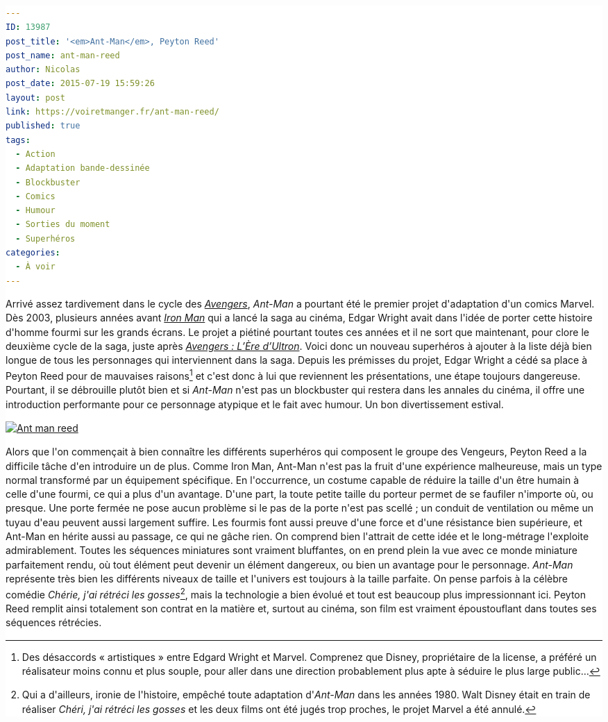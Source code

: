 ```yaml
---
ID: 13987
post_title: '<em>Ant-Man</em>, Peyton Reed'
post_name: ant-man-reed
author: Nicolas
post_date: 2015-07-19 15:59:26
layout: post
link: https://voiretmanger.fr/ant-man-reed/
published: true
tags:
  - Action
  - Adaptation bande-dessinée
  - Blockbuster
  - Comics
  - Humour
  - Sorties du moment
  - Superhéros
categories:
  - À voir
---
```

Arrivé assez tardivement dans le cycle des <a href="https://voiretmanger.fr/saga/avengers/"><em>Avengers</em></a>, <em>Ant-Man</em> a pourtant été le premier projet d'adaptation d'un comics Marvel. Dès 2003, plusieurs années avant <a href="https://voiretmanger.fr/iron-man-favreau/" title="Iron Man, Jon Favreau"><em>Iron Man</em></a> qui a lancé la saga au cinéma, Edgar Wright avait dans l'idée de porter cette histoire d'homme fourmi sur les grands écrans. Le projet a piétiné pourtant toutes ces années et il ne sort que maintenant, pour clore le deuxième cycle de la saga, juste après <a href="https://voiretmanger.fr/avengers-ere-ultron-whedon/" title="Avengers : L’Ère d’Ultron, Joss Whedon"><em>Avengers : L’Ère d’Ultron</em></a>. Voici donc un nouveau superhéros à ajouter à la liste déjà bien longue de tous les personnages qui interviennent dans la saga. Depuis les prémisses du projet, Edgar Wright a cédé sa place à Peyton Reed pour de mauvaises raisons[^1] et c'est donc à lui que reviennent les présentations, une étape toujours dangereuse. Pourtant, il se débrouille plutôt bien et si <em>Ant-Man</em> n'est pas un blockbuster qui restera dans les annales du cinéma, il offre une introduction performante pour ce personnage atypique et le fait avec humour. Un bon divertissement estival.

<a href="http://www.allocine.fr/film/fichefilm_gen_cfilm=130438.html"><img class="aligncenter" src="https://voiretmanger.fr/wp-content/uploads/2015/07/ant-man-reed.jpg" alt="Ant man reed" title="ant-man-reed.jpg" width="2500" height="3334" /></a>

Alors que l'on commençait à bien connaître les différents superhéros qui composent le groupe des Vengeurs, Peyton Reed a la difficile tâche d'en introduire un de plus. Comme Iron Man, Ant-Man n'est pas la fruit d'une expérience malheureuse, mais un type normal transformé par un équipement spécifique. En l'occurrence, un costume capable de réduire la taille d'un être humain à celle d'une fourmi, ce qui a plus d'un avantage. D'une part, la toute petite taille du porteur permet de se faufiler n'importe où, ou presque. Une porte fermée ne pose aucun problème si le pas de la porte n'est pas scellé ; un conduit de ventilation ou même un tuyau d'eau peuvent aussi largement suffire. Les fourmis font aussi preuve d'une force et d'une résistance bien supérieure, et Ant-Man en hérite aussi au passage, ce qui ne gâche rien. On comprend bien l'attrait de cette idée et le long-métrage l'exploite admirablement. Toutes les séquences miniatures sont vraiment bluffantes, on en prend plein la vue avec ce monde miniature parfaitement rendu, où tout élément peut devenir un élément dangereux, ou bien un avantage pour le personnage. <em>Ant-Man</em> représente très bien les différents niveaux de taille et l'univers est toujours à la taille parfaite. On pense parfois à la célèbre comédie <em>Chérie, j'ai rétréci les gosses</em>[^2], mais la technologie a bien évolué et tout est beaucoup plus impressionnant ici. Peyton Reed remplit ainsi totalement son contrat en la matière et, surtout au cinéma, son film est vraiment époustouflant dans toutes ses séquences rétrécies.


[^1]: Des désaccords « artistiques » entre Edgard Wright et Marvel.  Comprenez que Disney, propriétaire de la license, a préféré un réalisateur moins connu et plus souple, pour aller dans une direction probablement plus apte à séduire le plus large public…
[^2]: Qui a d'ailleurs, ironie de l'histoire, empêché toute adaptation d'<em>Ant-Man</em> dans les années 1980. Walt Disney était en train de réaliser <em>Chéri, j'ai rétréci les gosses</em> et les deux films ont été jugés trop proches, le projet Marvel a été annulé.